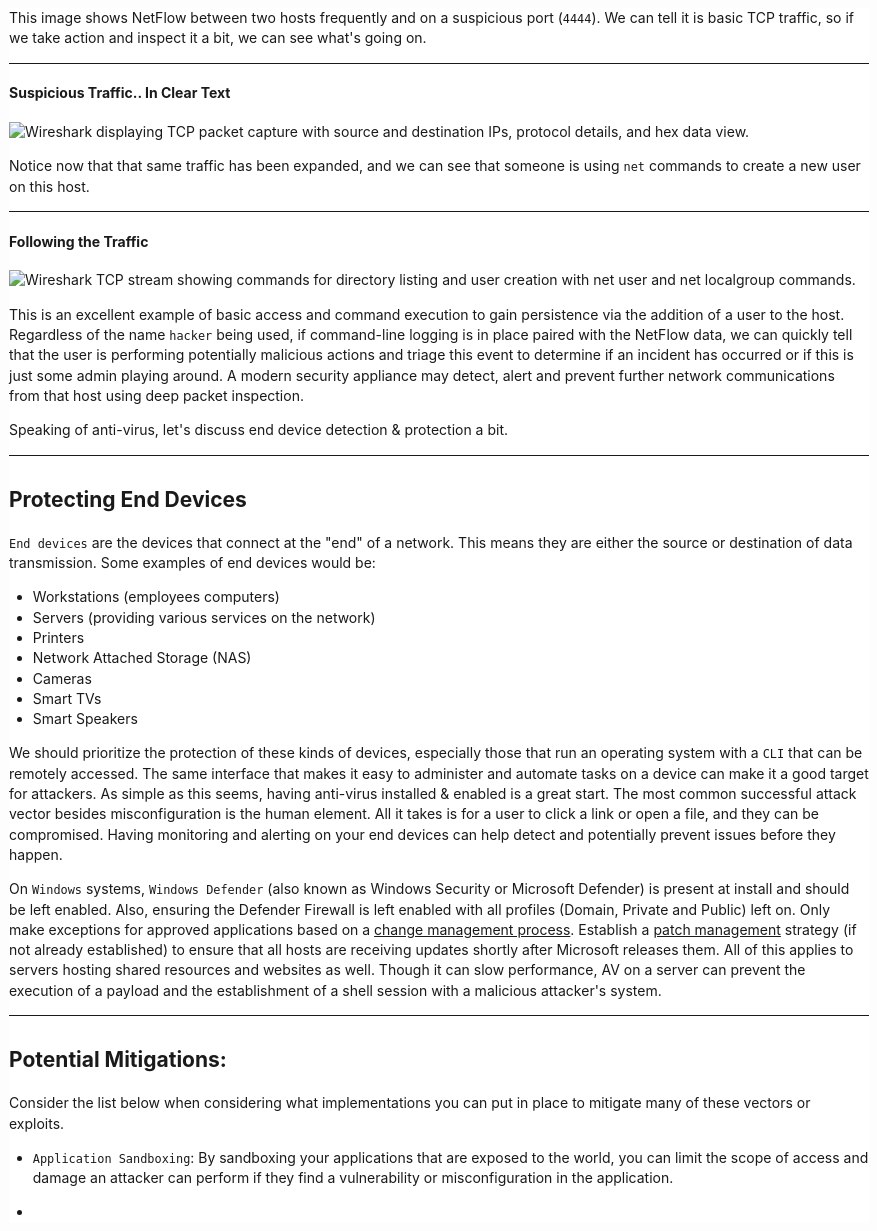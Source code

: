 <p>This image shows NetFlow between two hosts frequently and on a suspicious port (<code>4444</code>). We can tell it is basic TCP traffic, so if we take action and inspect it a bit, we can see what's going on.</p>
<hr/>
<h4>Suspicious Traffic.. In Clear Text</h4>
<p><img alt="Wireshark displaying TCP packet capture with source and destination IPs, protocol details, and hex data view." src="https://academy.hackthebox.com/storage/modules/115/pcap-4444.png"/></p>
<p>Notice now that that same traffic has been expanded, and we can see that someone is using <code>net</code> commands to create a new user on this host.</p>
<hr/>
<h4>Following the Traffic</h4>
<p><img alt="Wireshark TCP stream showing commands for directory listing and user creation with net user and net localgroup commands." src="https://academy.hackthebox.com/storage/modules/115/follow-sus.png"/></p>
<p>This is an excellent example of basic access and command execution to gain persistence via the addition of a user to the host. Regardless of the name <code>hacker</code> being used, if command-line logging is in place paired with the NetFlow data, we can quickly tell that the user is performing potentially malicious actions and triage this event to determine if an incident has occurred or if this is just some admin playing around. A modern security appliance may detect, alert and prevent further network communications from that host using deep packet inspection.</p>
<p>Speaking of anti-virus, let's discuss end device detection &amp; protection a bit.</p>
<hr/>
<h2>Protecting End Devices</h2>
<p><code>End devices</code> are the devices that connect at the "end" of a network. This means they are either the source or destination of data transmission. Some examples of end devices would be:</p>
<ul>
<li>Workstations (employees computers)</li>
<li>Servers (providing various services on the network)</li>
<li>Printers</li>
<li>Network Attached Storage (NAS)</li>
<li>Cameras</li>
<li>Smart TVs</li>
<li>Smart Speakers</li>
</ul>
<p>We should prioritize the protection of these kinds of devices, especially those that run an operating system with a <code>CLI</code> that can be remotely accessed. The same interface that makes it easy to administer and automate tasks on a device can make it a good target for attackers. As simple as this seems, having anti-virus installed &amp; enabled is a great start. The most common successful attack vector besides misconfiguration is the human element. All it takes is for a user to click a link or open a file, and they can be compromised. Having monitoring and alerting on your end devices can help detect and potentially prevent issues before they happen.</p>
<p>On <code>Windows</code> systems, <code>Windows Defender</code> (also known as Windows Security or Microsoft Defender) is present at install and should be left enabled. Also, ensuring the Defender Firewall is left enabled with all profiles (Domain, Private and Public) left on. Only make exceptions for approved applications based on a <a href="https://www.atlassian.com/itsm/change-management">change management process</a>. Establish a <a href="https://www.rapid7.com/fundamentals/patch-management/">patch management</a> strategy (if not already established) to ensure that all hosts are receiving updates shortly after Microsoft releases them. All of this applies to servers hosting shared resources and websites as well. Though it can slow performance, AV on a server can prevent the execution of a payload and the establishment of a shell session with a malicious attacker's system.</p>
<hr/>
<h2>Potential Mitigations:</h2>
<p>Consider the list below when considering what implementations you can put in place to mitigate many of these vectors or exploits.</p>
<ul>
<li>
<p><code>Application Sandboxing</code>: By sandboxing your applications that are exposed to the world, you can limit the scope of access and damage an attacker can perform if they find a vulnerability or misconfiguration in the application.</p>
</li>
<li>